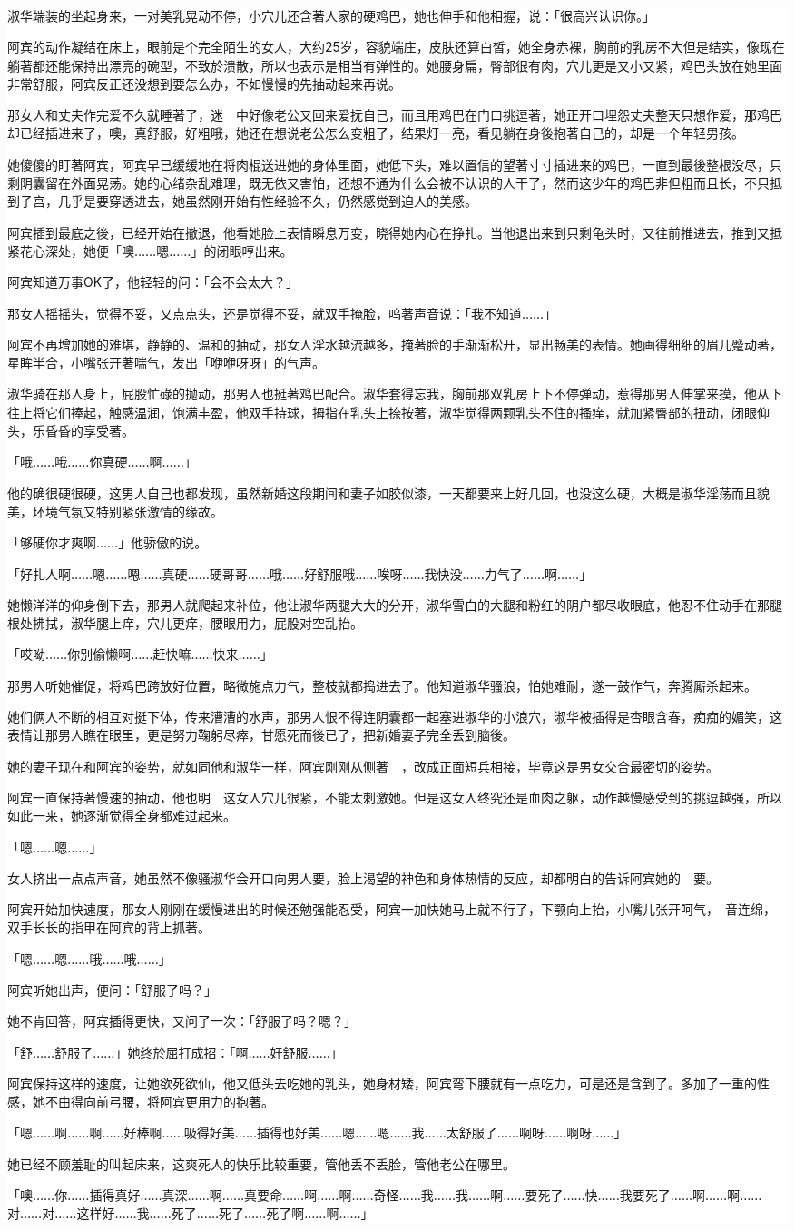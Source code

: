 淑华端装的坐起身来，一对美乳晃动不停，小穴儿还含著人家的硬鸡巴，她也伸手和他相握，说：「很高兴认识你。」

阿宾的动作凝结在床上，眼前是个完全陌生的女人，大约25岁，容貌端庄，皮肤还算白皙，她全身赤裸，胸前的乳房不大但是结实，像现在躺著都还能保持出漂亮的碗型，不致於溃散，所以也表示是相当有弹性的。她腰身扁，臀部很有肉，穴儿更是又小又紧，鸡巴头放在她里面非常舒服，阿宾反正还没想到要怎么办，不如慢慢的先抽动起来再说。 

那女人和丈夫作完爱不久就睡著了，迷　中好像老公又回来爱抚自己，而且用鸡巴在门口挑逗著，她正开口埋怨丈夫整天只想作爱，那鸡巴却已经插进来了，噢，真舒服，好粗哦，她还在想说老公怎么变粗了，结果灯一亮，看见躺在身後抱著自己的，却是一个年轻男孩。 

她傻傻的盯著阿宾，阿宾早已缓缓地在将肉棍送进她的身体里面，她低下头，难以置信的望著寸寸插进来的鸡巴，一直到最後整根没尽，只剩阴囊留在外面晃荡。她的心绪杂乱难理，既无依又害怕，还想不通为什么会被不认识的人干了，然而这少年的鸡巴非但粗而且长，不只抵到子宫，几乎是要穿透进去，她虽然刚开始有性经验不久，仍然感觉到迫人的美感。 

阿宾插到最底之後，已经开始在撤退，他看她脸上表情瞬息万变，晓得她内心在挣扎。当他退出来到只剩龟头时，又往前推进去，推到又抵紧花心深处，她便「噢……嗯……」的闭眼哼出来。

阿宾知道万事OK了，他轻轻的问：「会不会太大？」

那女人摇摇头，觉得不妥，又点点头，还是觉得不妥，就双手掩脸，呜著声音说：「我不知道……」 

阿宾不再增加她的难堪，静静的、温和的抽动，那女人淫水越流越多，掩著脸的手渐渐松开，显出畅美的表情。她画得细细的眉儿蹙动著，星眸半合，小嘴张开著喘气，发出「咿咿呀呀」的气声。

淑华骑在那人身上，屁股忙碌的抛动，那男人也挺著鸡巴配合。淑华套得忘我，胸前那双乳房上下不停弹动，惹得那男人伸掌来摸，他从下往上将它们捧起，触感温润，饱满丰盈，他双手持球，拇指在乳头上捺按著，淑华觉得两颗乳头不住的搔痒，就加紧臀部的扭动，闭眼仰头，乐昏昏的享受著。

「哦……哦……你真硬……啊……」

他的确很硬很硬，这男人自己也都发现，虽然新婚这段期间和妻子如胶似漆，一天都要来上好几回，也没这么硬，大概是淑华淫荡而且貌美，环境气氛又特别紧张激情的缘故。

「够硬你才爽啊……」他骄傲的说。 

「好扎人啊……嗯……嗯……真硬……硬哥哥……哦……好舒服哦……唉呀……我快没……力气了……啊……」

她懒洋洋的仰身倒下去，那男人就爬起来补位，他让淑华两腿大大的分开，淑华雪白的大腿和粉红的阴户都尽收眼底，他忍不住动手在那腿根处拂拭，淑华腿上痒，穴儿更痒，腰眼用力，屁股对空乱抬。

「哎呦……你别偷懒啊……赶快嘛……快来……」

那男人听她催促，将鸡巴跨放好位置，略微施点力气，整枝就都捣进去了。他知道淑华骚浪，怕她难耐，遂一鼓作气，奔腾厮杀起来。 

她们俩人不断的相互对挺下体，传来漕漕的水声，那男人恨不得连阴囊都一起塞进淑华的小浪穴，淑华被插得是杏眼含春，痴痴的媚笑，这表情让那男人瞧在眼里，更是努力鞠躬尽瘁，甘愿死而後已了，把新婚妻子完全丢到脑後。 

她的妻子现在和阿宾的姿势，就如同他和淑华一样，阿宾刚刚从侧著　，改成正面短兵相接，毕竟这是男女交合最密切的姿势。

阿宾一直保持著慢速的抽动，他也明　这女人穴儿很紧，不能太刺激她。但是这女人终究还是血肉之躯，动作越慢感受到的挑逗越强，所以如此一来，她逐渐觉得全身都难过起来。 

「嗯……嗯……」

女人挤出一点点声音，她虽然不像骚淑华会开口向男人要，脸上渴望的神色和身体热情的反应，却都明白的告诉阿宾她的　要。

阿宾开始加快速度，那女人刚刚在缓慢进出的时候还勉强能忍受，阿宾一加快她马上就不行了，下颚向上抬，小嘴儿张开呵气，　音连绵，双手长长的指甲在阿宾的背上抓著。

「嗯……嗯……哦……哦……」

阿宾听她出声，便问：「舒服了吗？」 

她不肯回答，阿宾插得更快，又问了一次：「舒服了吗？嗯？」

「舒……舒服了……」她终於屈打成招：「啊……好舒服……」 

阿宾保持这样的速度，让她欲死欲仙，他又低头去吃她的乳头，她身材矮，阿宾弯下腰就有一点吃力，可是还是含到了。多加了一重的性感，她不由得向前弓腰，将阿宾更用力的抱著。

「嗯……啊……啊……好棒啊……吸得好美……插得也好美……嗯……嗯……我……太舒服了……啊呀……啊呀……」

她已经不顾羞耻的叫起床来，这爽死人的快乐比较重要，管他丢不丢脸，管他老公在哪里。 

「噢……你……插得真好……真深……啊……真要命……啊……啊……奇怪……我……我……啊……要死了……快……我要死了……啊……啊……对……对……这样好……我……死了……死了……死了啊……啊……」
